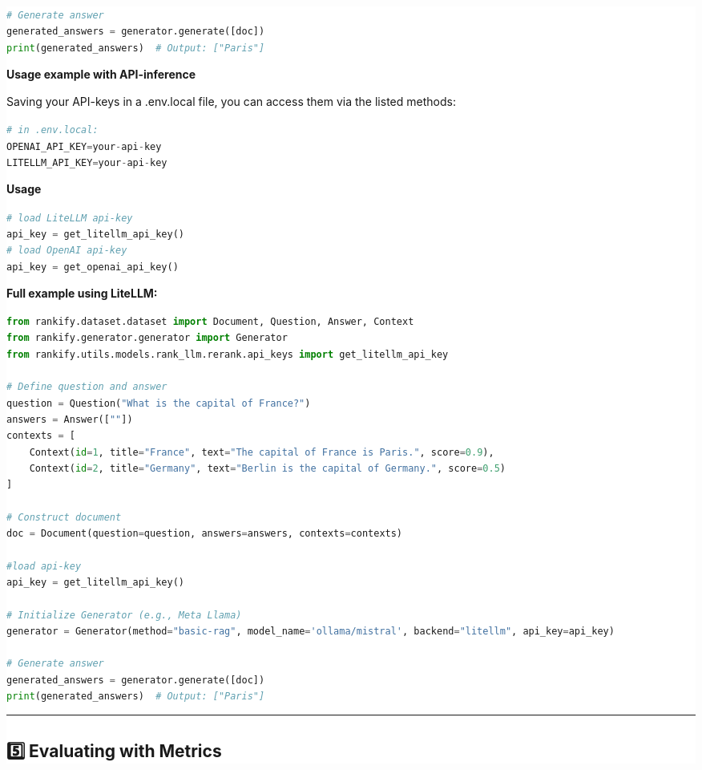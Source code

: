 ```python
# Generate answer
generated_answers = generator.generate([doc])
print(generated_answers)  # Output: ["Paris"]
```
**Usage example with API-inference**

Saving your API-keys in a .env.local file, you can access them via the listed methods:
```python
# in .env.local:
OPENAI_API_KEY=your-api-key
LITELLM_API_KEY=your-api-key
```
**Usage**
```python
# load LiteLLM api-key
api_key = get_litellm_api_key()
# load OpenAI api-key
api_key = get_openai_api_key()
```
**Full example using LiteLLM:**

```python
from rankify.dataset.dataset import Document, Question, Answer, Context
from rankify.generator.generator import Generator
from rankify.utils.models.rank_llm.rerank.api_keys import get_litellm_api_key

# Define question and answer
question = Question("What is the capital of France?")
answers = Answer([""])
contexts = [
    Context(id=1, title="France", text="The capital of France is Paris.", score=0.9),
    Context(id=2, title="Germany", text="Berlin is the capital of Germany.", score=0.5)
]

# Construct document
doc = Document(question=question, answers=answers, contexts=contexts)

#load api-key
api_key = get_litellm_api_key()

# Initialize Generator (e.g., Meta Llama)
generator = Generator(method="basic-rag", model_name='ollama/mistral', backend="litellm", api_key=api_key)

# Generate answer
generated_answers = generator.generate([doc])
print(generated_answers)  # Output: ["Paris"]
```


---
## 5️⃣ Evaluating with Metrics  
